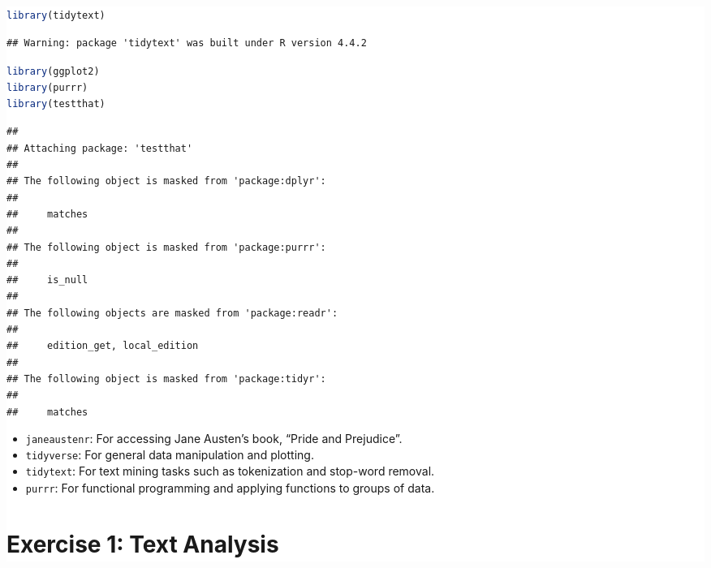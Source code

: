 ``` r
library(tidytext)
```

    ## Warning: package 'tidytext' was built under R version 4.4.2

``` r
library(ggplot2)
library(purrr)
library(testthat)
```

    ## 
    ## Attaching package: 'testthat'
    ## 
    ## The following object is masked from 'package:dplyr':
    ## 
    ##     matches
    ## 
    ## The following object is masked from 'package:purrr':
    ## 
    ##     is_null
    ## 
    ## The following objects are masked from 'package:readr':
    ## 
    ##     edition_get, local_edition
    ## 
    ## The following object is masked from 'package:tidyr':
    ## 
    ##     matches

- `janeaustenr`: For accessing Jane Austen’s book, “Pride and
  Prejudice”.
- `tidyverse`: For general data manipulation and plotting.
- `tidytext`: For text mining tasks such as tokenization and stop-word
  removal.
- `purrr`: For functional programming and applying functions to groups
  of data.

# Exercise 1: Text Analysis
